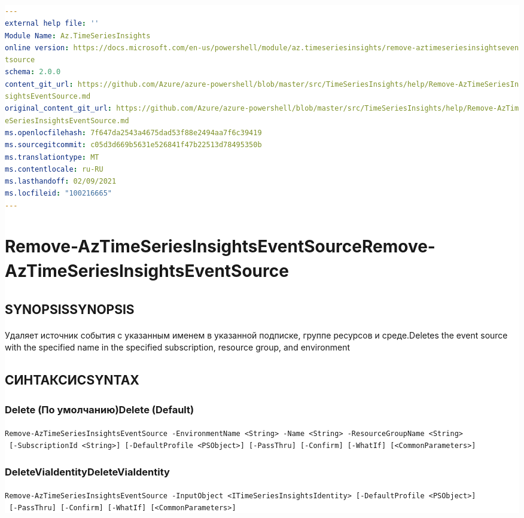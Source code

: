 ```yaml
---
external help file: ''
Module Name: Az.TimeSeriesInsights
online version: https://docs.microsoft.com/en-us/powershell/module/az.timeseriesinsights/remove-aztimeseriesinsightseventsource
schema: 2.0.0
content_git_url: https://github.com/Azure/azure-powershell/blob/master/src/TimeSeriesInsights/help/Remove-AzTimeSeriesInsightsEventSource.md
original_content_git_url: https://github.com/Azure/azure-powershell/blob/master/src/TimeSeriesInsights/help/Remove-AzTimeSeriesInsightsEventSource.md
ms.openlocfilehash: 7f647da2543a4675dad53f88e2494aa7f6c39419
ms.sourcegitcommit: c05d3d669b5631e526841f47b22513d78495350b
ms.translationtype: MT
ms.contentlocale: ru-RU
ms.lasthandoff: 02/09/2021
ms.locfileid: "100216665"
---
```

# <span data-ttu-id="92b43-101">Remove-AzTimeSeriesInsightsEventSource</span><span class="sxs-lookup"><span data-stu-id="92b43-101">Remove-AzTimeSeriesInsightsEventSource</span></span>

## <span data-ttu-id="92b43-102">SYNOPSIS</span><span class="sxs-lookup"><span data-stu-id="92b43-102">SYNOPSIS</span></span>
<span data-ttu-id="92b43-103">Удаляет источник события с указанным именем в указанной подписке, группе ресурсов и среде.</span><span class="sxs-lookup"><span data-stu-id="92b43-103">Deletes the event source with the specified name in the specified subscription, resource group, and environment</span></span>

## <span data-ttu-id="92b43-104">СИНТАКСИС</span><span class="sxs-lookup"><span data-stu-id="92b43-104">SYNTAX</span></span>

### <span data-ttu-id="92b43-105">Delete (По умолчанию)</span><span class="sxs-lookup"><span data-stu-id="92b43-105">Delete (Default)</span></span>
```
Remove-AzTimeSeriesInsightsEventSource -EnvironmentName <String> -Name <String> -ResourceGroupName <String>
 [-SubscriptionId <String>] [-DefaultProfile <PSObject>] [-PassThru] [-Confirm] [-WhatIf] [<CommonParameters>]
```

### <span data-ttu-id="92b43-106">DeleteViaIdentity</span><span class="sxs-lookup"><span data-stu-id="92b43-106">DeleteViaIdentity</span></span>
```
Remove-AzTimeSeriesInsightsEventSource -InputObject <ITimeSeriesInsightsIdentity> [-DefaultProfile <PSObject>]
 [-PassThru] [-Confirm] [-WhatIf] [<CommonParameters>]
```
